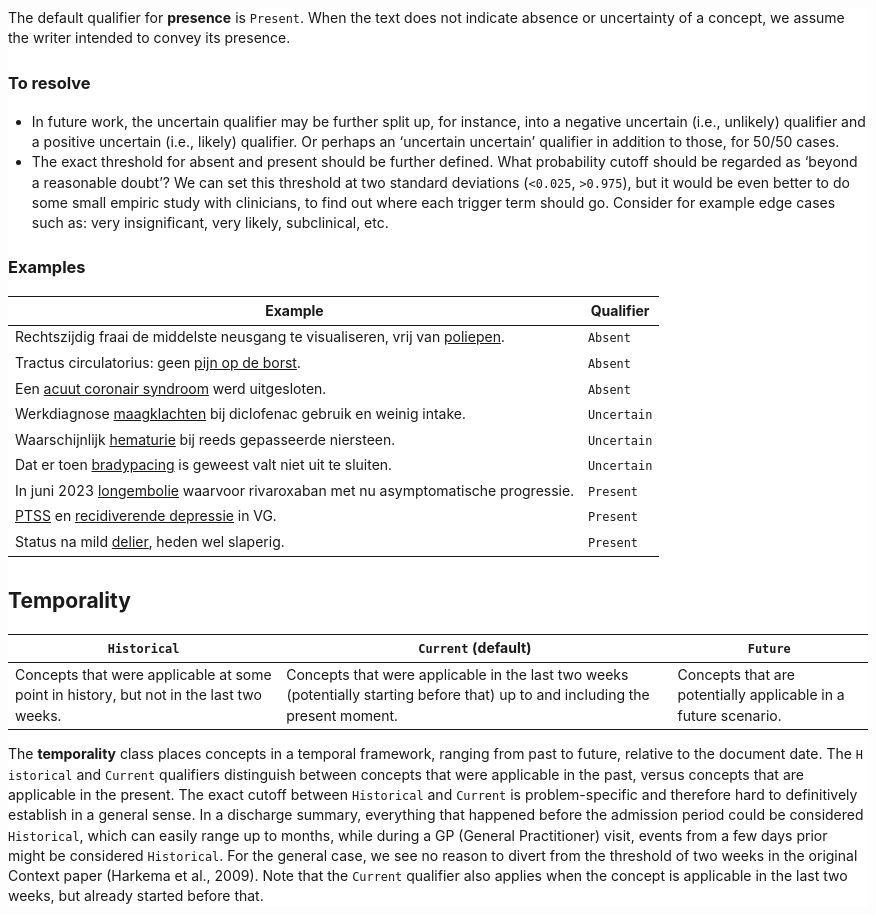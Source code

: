 The default qualifier for **presence** is `Present`. When the text does not indicate absence or uncertainty of a concept, we assume the writer intended to convey its presence.

### To resolve

- In future work, the uncertain qualifier may be further split up, for instance, into a negative uncertain (i.e., unlikely) qualifier and a positive uncertain (i.e., likely) qualifier. Or perhaps an ‘uncertain uncertain’ qualifier in addition to those, for 50/50 cases.
- The exact threshold for absent and present should be further defined. What probability cutoff should be regarded as ‘beyond a reasonable doubt’? We can set this threshold at two standard deviations (`<0.025`, `>0.975`), but it would be even better to do some small empiric study with clinicians, to find out where each trigger term should go. Consider for example edge cases such as: very insignificant, very likely, subclinical, etc.

### Examples

| Example | Qualifier |
| ------- | --------- |
| Rechtszijdig fraai de middelste neusgang te visualiseren, vrij van <u>poliepen</u>. | `Absent` |
| Tractus circulatorius: geen <u>pijn op de borst</u>. | `Absent` |
| Een <u>acuut coronair syndroom</u> werd uitgesloten. | `Absent` |
| Werkdiagnose <u>maagklachten</u> bij diclofenac gebruik en weinig intake. | `Uncertain` |
| Waarschijnlijk <u>hematurie</u> bij reeds gepasseerde niersteen. | `Uncertain` |
| Dat er toen <u>bradypacing</u> is geweest valt niet uit te sluiten. | `Uncertain` |
| In juni 2023 <u>longembolie</u> waarvoor rivaroxaban met nu asymptomatische progressie. | `Present` |
| <u>PTSS</u> en <u>recidiverende depressie</u> in VG. | `Present` |
| Status na mild <u>delier</u>, heden wel slaperig. | `Present` |

## Temporality

| `Historical` | `Current` (default) | `Future` |
|----------------|-----------------------|------------|
| Concepts that were applicable at some point in history, but not in the last two weeks. | Concepts that were applicable in the last two weeks (potentially starting before that) up to and including the present moment. | Concepts that are potentially applicable in a future scenario. |

The **temporality** class places concepts in a temporal framework, ranging from past to future, relative to the document date. The `Historical` and `Current` qualifiers distinguish between concepts that were applicable in the past, versus concepts that are applicable in the present. The exact cutoff between `Historical` and `Current` is problem-specific and therefore hard to definitively establish in a general sense. In a discharge summary, everything that happened before the admission period could be considered `Historical`, which can easily range up to months, while during a GP (General Practitioner) visit, events from a few days prior might be considered `Historical`. For the general case, we see no reason to divert from the threshold of two weeks in the original Context paper (Harkema et al., 2009). Note that the `Current` qualifier also applies when the concept is applicable in the last two weeks, but already started before that.
